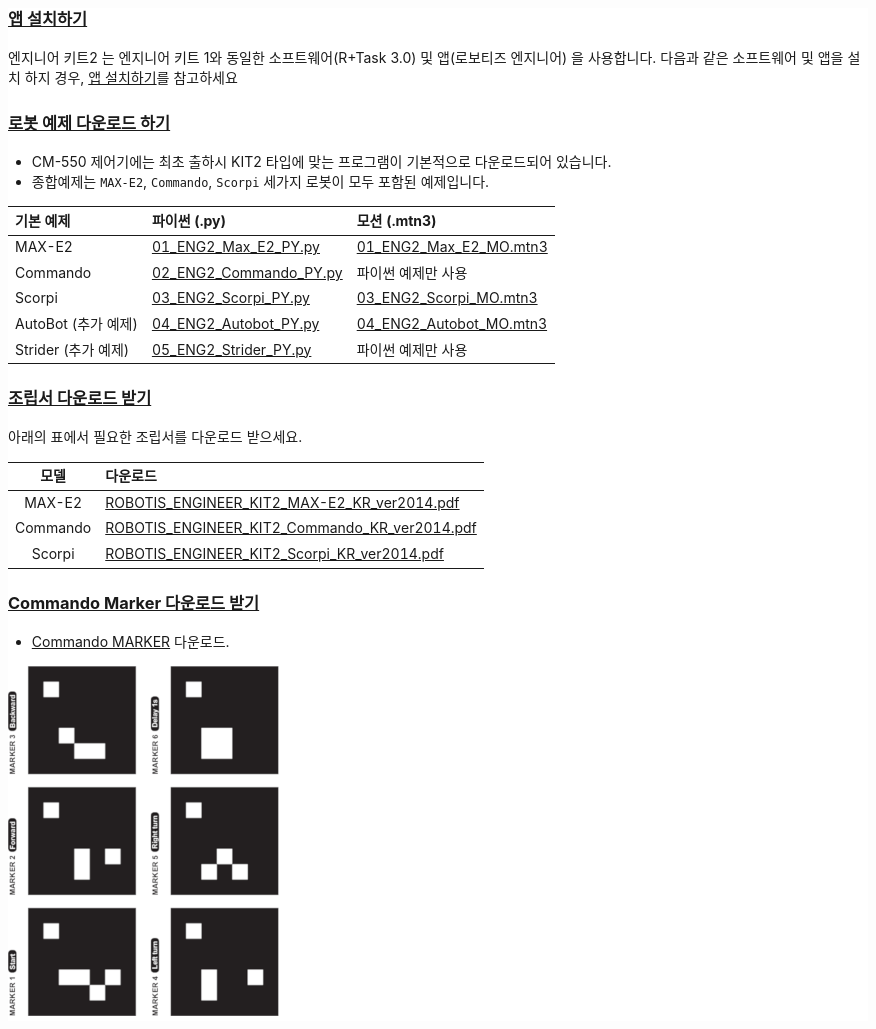 ### [앱 설치하기](#앱-설치하기)
엔지니어 키트2 는 엔지니어 키트 1와 동일한 소프트웨어(R+Task 3.0) 및 앱(로보티즈 엔지니어) 을 사용합니다. 다음과 같은 소프트웨어 및 앱을 설치 하지 경우, [앱 설치하기](/docs/kr/edu/engineer/kit1/#작동하기)를 참고하세요

### [로봇 예제 다운로드 하기](#로봇-예제-다운로드-하기)
- CM-550 제어기에는 최초 출하시 KIT2 타입에 맞는 프로그램이 기본적으로 다운로드되어 있습니다.  
- 종합예제는 `MAX-E2`, `Commando`, `Scorpi` 세가지 로봇이 모두 포함된 예제입니다.

| 기본 예제           | 파이썬 (.py)                                                                   | 모션 (.mtn3)                                                                    |
|:--------------------|:-------------------------------------------------------------------------------|:--------------------------------------------------------------------------------|
| MAX-E2              | [01_ENG2_Max_E2_PY.py](https://www.robotis.com/service/download.php?no=1915)   | [01_ENG2_Max_E2_MO.mtn3](https://www.robotis.com/service/download.php?no=1916)  |
| Commando            | [02_ENG2_Commando_PY.py](https://www.robotis.com/service/download.php?no=1917) | 파이썬 예제만 사용                                                              |
| Scorpi              | [03_ENG2_Scorpi_PY.py](https://www.robotis.com/service/download.php?no=1919)   | [03_ENG2_Scorpi_MO.mtn3](https://www.robotis.com/service/download.php?no=1918)  |
| AutoBot (추가 예제) | [04_ENG2_Autobot_PY.py](https://www.robotis.com/service/download.php?no=1920)  | [04_ENG2_Autobot_MO.mtn3](https://www.robotis.com/service/download.php?no=1921) |
| Strider (추가 예제) | [05_ENG2_Strider_PY.py](https://www.robotis.com/service/download.php?no=1922)  | 파이썬 예제만 사용                                                              |

### [조립서 다운로드 받기](#조립서-다운로드-받기)

아래의 표에서 필요한 조립서를 다운로드 받으세요.

|   모델   | 다운로드                                                                                              |
|:--------:|:------------------------------------------------------------------------------------------------------|
|  MAX-E2  | [ROBOTIS_ENGINEER_KIT2_MAX-E2_KR_ver2014.pdf](https://www.robotis.com/service/download.php?no=1924)   |
| Commando | [ROBOTIS_ENGINEER_KIT2_Commando_KR_ver2014.pdf](https://www.robotis.com/service/download.php?no=1925) |
|  Scorpi  | [ROBOTIS_ENGINEER_KIT2_Scorpi_KR_ver2014.pdf](https://www.robotis.com/service/download.php?no=1926)   |

### [Commando Marker 다운로드 받기](#commando-marker-다운로드-받기)

- [Commando MARKER](https://www.robotis.com/service/download.php?no=1932) 다운로드.

![](/assets/images/edu/engineer/kit2/marker_for_commando.png)

